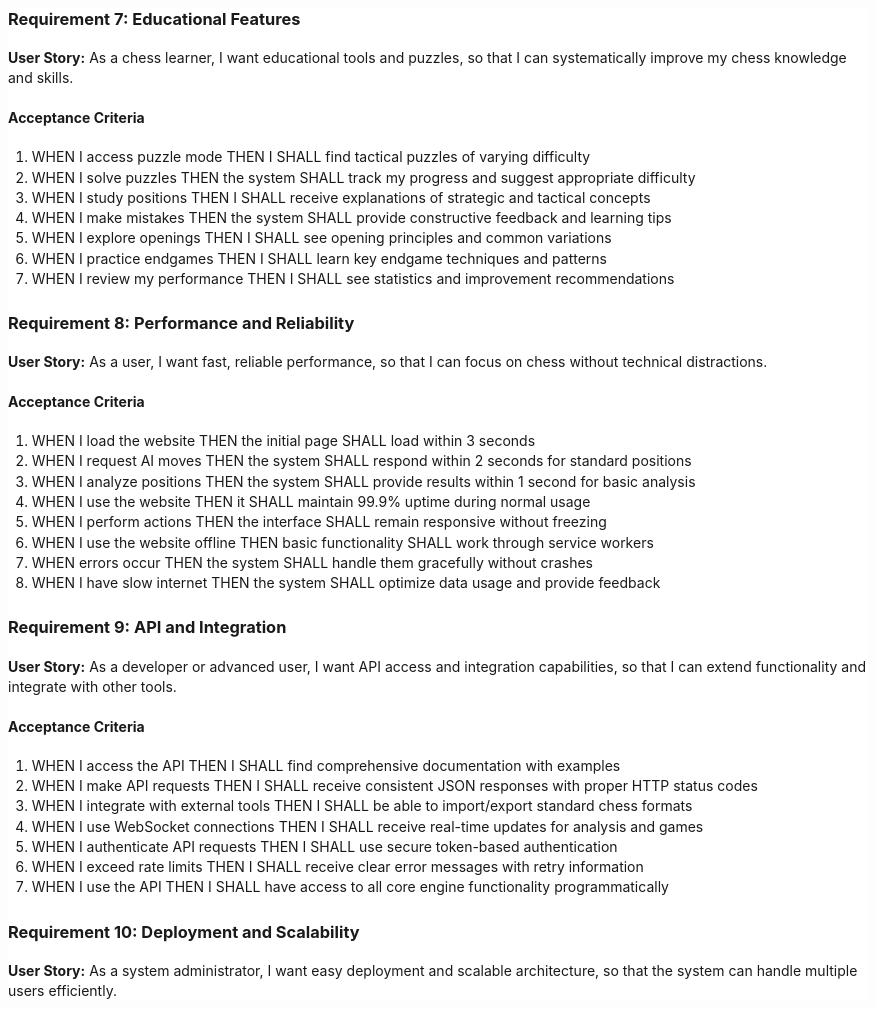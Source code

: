 ### Requirement 7: Educational Features

**User Story:** As a chess learner, I want educational tools and puzzles, so that I can systematically improve my chess knowledge and skills.

#### Acceptance Criteria

1. WHEN I access puzzle mode THEN I SHALL find tactical puzzles of varying difficulty
2. WHEN I solve puzzles THEN the system SHALL track my progress and suggest appropriate difficulty
3. WHEN I study positions THEN I SHALL receive explanations of strategic and tactical concepts
4. WHEN I make mistakes THEN the system SHALL provide constructive feedback and learning tips
5. WHEN I explore openings THEN I SHALL see opening principles and common variations
6. WHEN I practice endgames THEN I SHALL learn key endgame techniques and patterns
7. WHEN I review my performance THEN I SHALL see statistics and improvement recommendations

### Requirement 8: Performance and Reliability

**User Story:** As a user, I want fast, reliable performance, so that I can focus on chess without technical distractions.

#### Acceptance Criteria

1. WHEN I load the website THEN the initial page SHALL load within 3 seconds
2. WHEN I request AI moves THEN the system SHALL respond within 2 seconds for standard positions
3. WHEN I analyze positions THEN the system SHALL provide results within 1 second for basic analysis
4. WHEN I use the website THEN it SHALL maintain 99.9% uptime during normal usage
5. WHEN I perform actions THEN the interface SHALL remain responsive without freezing
6. WHEN I use the website offline THEN basic functionality SHALL work through service workers
7. WHEN errors occur THEN the system SHALL handle them gracefully without crashes
8. WHEN I have slow internet THEN the system SHALL optimize data usage and provide feedback

### Requirement 9: API and Integration

**User Story:** As a developer or advanced user, I want API access and integration capabilities, so that I can extend functionality and integrate with other tools.

#### Acceptance Criteria

1. WHEN I access the API THEN I SHALL find comprehensive documentation with examples
2. WHEN I make API requests THEN I SHALL receive consistent JSON responses with proper HTTP status codes
3. WHEN I integrate with external tools THEN I SHALL be able to import/export standard chess formats
4. WHEN I use WebSocket connections THEN I SHALL receive real-time updates for analysis and games
5. WHEN I authenticate API requests THEN I SHALL use secure token-based authentication
6. WHEN I exceed rate limits THEN I SHALL receive clear error messages with retry information
7. WHEN I use the API THEN I SHALL have access to all core engine functionality programmatically

### Requirement 10: Deployment and Scalability

**User Story:** As a system administrator, I want easy deployment and scalable architecture, so that the system can handle multiple users efficiently.
